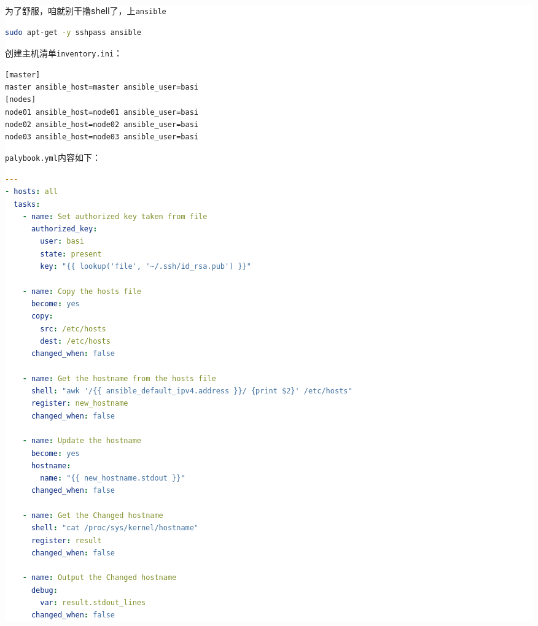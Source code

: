 为了舒服，咱就别干撸shell了，上`ansible`

```bash
sudo apt-get -y sshpass ansible
```

创建主机清单`inventory.ini`：

```bash
[master]
master ansible_host=master ansible_user=basi
[nodes]
node01 ansible_host=node01 ansible_user=basi
node02 ansible_host=node02 ansible_user=basi
node03 ansible_host=node03 ansible_user=basi
```

`palybook.yml`内容如下：

```yml
---
- hosts: all
  tasks:
    - name: Set authorized key taken from file
      authorized_key:
        user: basi
        state: present
        key: "{{ lookup('file', '~/.ssh/id_rsa.pub') }}"

    - name: Copy the hosts file
      become: yes
      copy:
        src: /etc/hosts
        dest: /etc/hosts
      changed_when: false

    - name: Get the hostname from the hosts file
      shell: "awk '/{{ ansible_default_ipv4.address }}/ {print $2}' /etc/hosts"
      register: new_hostname
      changed_when: false

    - name: Update the hostname
      become: yes
      hostname:
        name: "{{ new_hostname.stdout }}"
      changed_when: false

    - name: Get the Changed hostname
      shell: "cat /proc/sys/kernel/hostname"
      register: result
      changed_when: false

    - name: Output the Changed hostname
      debug:
        var: result.stdout_lines
      changed_when: false

```
